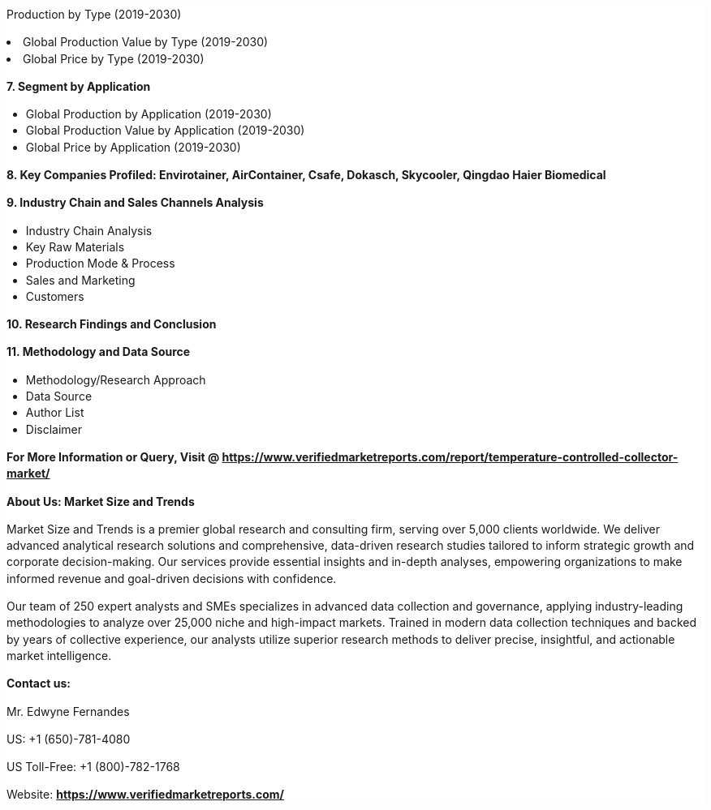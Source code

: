 Production by Type (2019-2030)</li><li>Global Production Value by Type (2019-2030)</li><li>Global Price by Type (2019-2030)</li></ul><p><strong>7. Segment by Application</strong></p><ul><li>Global Production by Application (2019-2030)</li><li>Global Production Value by Application (2019-2030)</li><li>Global Price by Application (2019-2030)</li></ul><p><strong>8. Key Companies Profiled: Envirotainer, AirContainer, Csafe, Dokasch, Skycooler, Qingdao Haier Biomedical</strong></p><p><strong>9. Industry Chain and Sales Channels Analysis</strong></p><ul><li>Industry Chain Analysis</li><li>Key Raw Materials</li><li>Production Mode &amp; Process</li><li>Sales and Marketing</li><li>Customers</li></ul><p><strong>10. Research Findings and Conclusion</strong></p><p><strong>11. Methodology and Data Source</strong></p><ul><li>Methodology/Research Approach</li><li>Data Source</li><li>Author List</li><li>Disclaimer</li></ul></p><p><strong>For More Information or Query, Visit @ <a href="https://www.verifiedmarketreports.com/report/temperature-controlled-collector-market/">https://www.verifiedmarketreports.com/report/temperature-controlled-collector-market/</a></strong></p><p><strong>About Us: Market Size and Trends</strong></p><p>Market Size and Trends is a premier global research and consulting firm, serving over 5,000 clients worldwide. We deliver advanced analytical research solutions and comprehensive, data-driven research studies tailored to inform strategic growth and corporate decision-making. Our services provide essential insights and in-depth analyses, empowering organizations to make informed revenue and goal-driven decisions with confidence.</p><p>Our team of 250 expert analysts and SMEs specializes in advanced data collection and governance, applying industry-leading methodologies to analyze over 25,000 niche and high-impact markets. Trained in modern data collection techniques and backed by years of collective experience, our analysts utilize superior research methods to deliver precise, insightful, and actionable market intelligence.</p><p><strong>Contact us:</strong></p><p>Mr. Edwyne Fernandes</p><p>US: +1 (650)-781-4080</p><p>US Toll-Free: +1 (800)-782-1768</p><p>Website: <strong><a href="https://www.verifiedmarketreports.com/">https://www.verifiedmarketreports.com/</a></strong></p>
